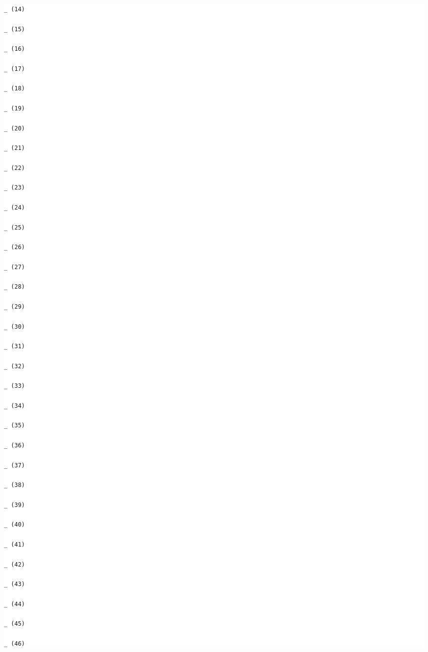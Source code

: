     _ (14)

    _ (15)

    _ (16)

    _ (17)

    _ (18)

    _ (19)

    _ (20)

    _ (21)

    _ (22)

    _ (23)

    _ (24)

    _ (25)

    _ (26)

    _ (27)

    _ (28)

    _ (29)

    _ (30)

    _ (31)

    _ (32)

    _ (33)

    _ (34)

    _ (35)

    _ (36)

    _ (37)

    _ (38)

    _ (39)

    _ (40)

    _ (41)

    _ (42)

    _ (43)

    _ (44)

    _ (45)

    _ (46)
